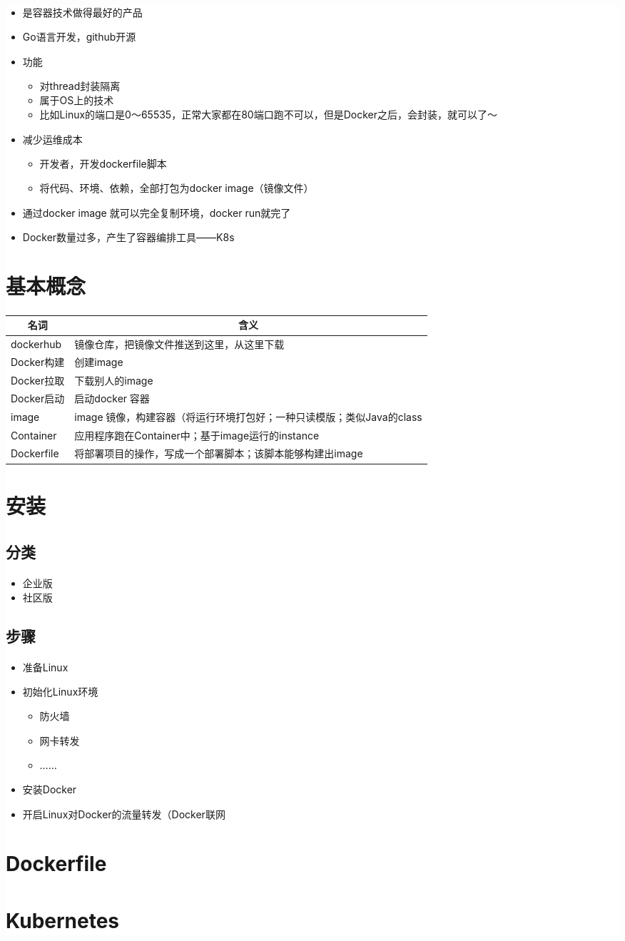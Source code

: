 - 是容器技术做得最好的产品
- Go语言开发，github开源
- 功能

  - 对thread封装隔离
  - 属于OS上的技术
  - 比如Linux的端口是0～65535，正常大家都在80端口跑不可以，但是Docker之后，会封装，就可以了～
- 减少运维成本

  - 开发者，开发dockerfile脚本

  - 将代码、环境、依赖，全部打包为docker image（镜像文件）
- 通过docker image 就可以完全复制环境，docker run就完了
- Docker数量过多，产生了容器编排工具——K8s

# 基本概念

| 名词       | 含义                                                         |
| ---------- | ------------------------------------------------------------ |
| dockerhub  | 镜像仓库，把镜像文件推送到这里，从这里下载                   |
| Docker构建 | 创建image                                                    |
| Docker拉取 | 下载别人的image                                              |
| Docker启动 | 启动docker 容器                                              |
| image      | image 镜像，构建容器（将运行环境打包好；一种只读模版；类似Java的class |
| Container  | 应用程序跑在Container中；基于image运行的instance             |
| Dockerfile | 将部署项目的操作，写成一个部署脚本；该脚本能够构建出image    |

# 安装

## 分类

- 企业版
- 社区版

## 步骤

- 准备Linux

- 初始化Linux环境

  - 防火墙
  - 网卡转发

  - ……

- 安装Docker

- 开启Linux对Docker的流量转发（Docker联网

# Dockerfile

# Kubernetes

